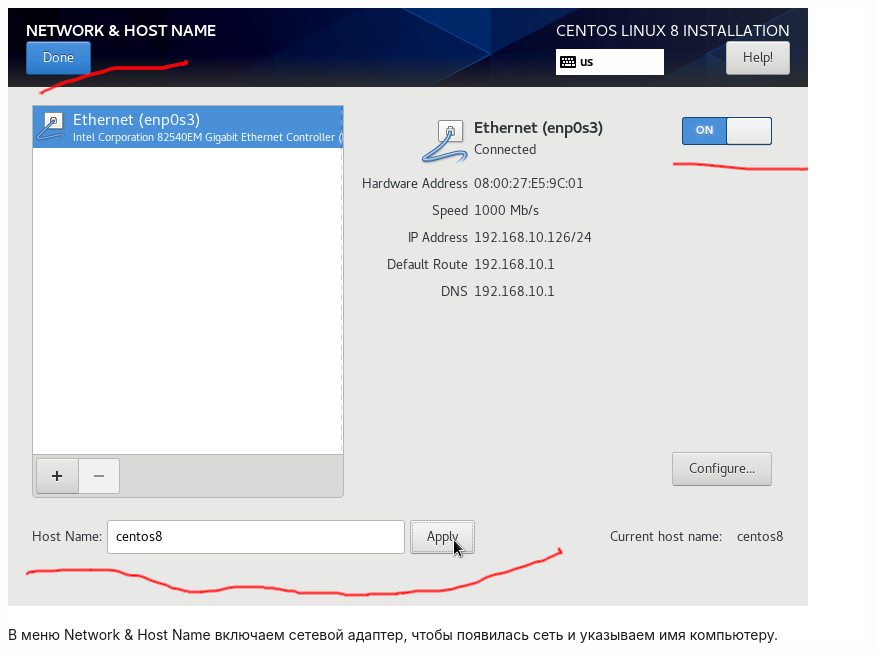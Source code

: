 ![](images/03/14.network.png)

В меню Network & Host Name включаем сетевой адаптер, чтобы появилась сеть и указываем имя компьютеру.
